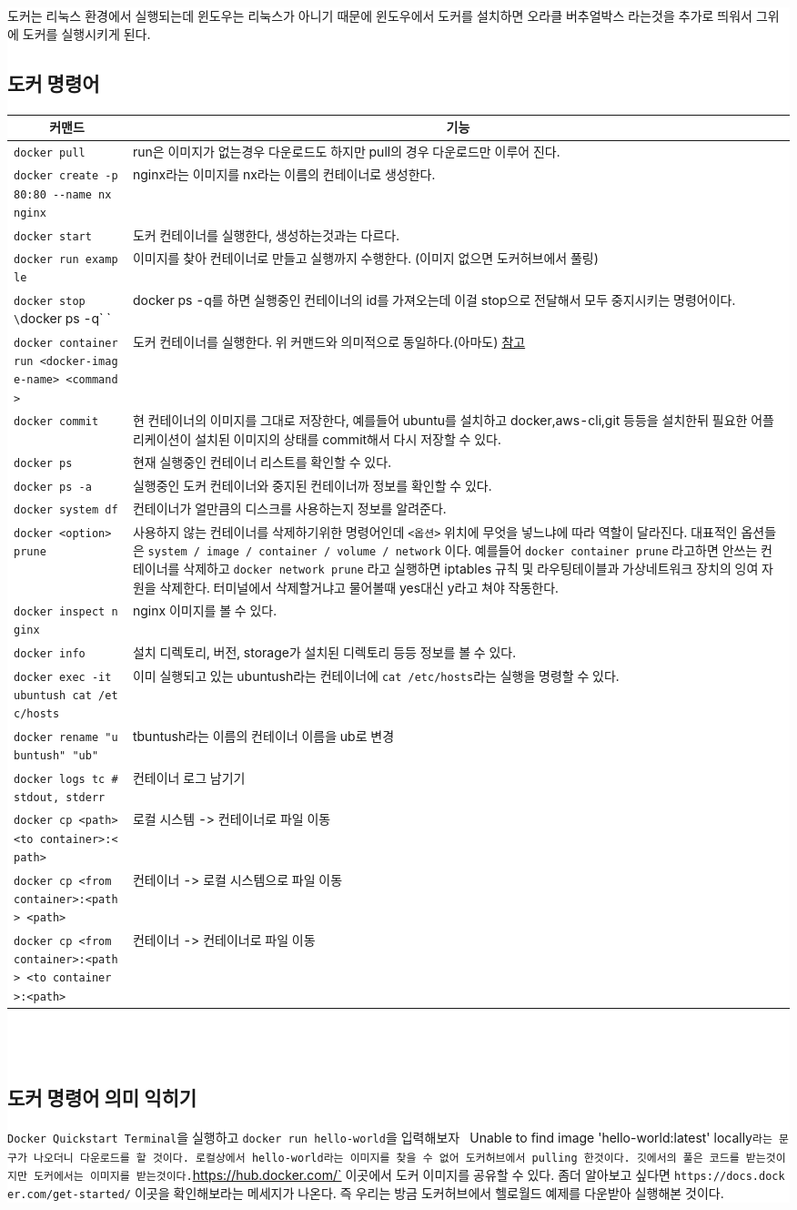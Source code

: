 도커는 리눅스 환경에서 실행되는데 윈도우는 리눅스가 아니기 때문에 윈도우에서 도커를 설치하면
오라클 버추얼박스 라는것을 추가로 띄워서 그위에 도커를 실행시키게 된다.

## 도커 명령어

| 커맨드 | 기능 |
| ------ | --- |
| `docker pull`  | run은 이미지가 없는경우 다운로드도 하지만 pull의 경우 다운로드만 이루어 진다. |
| `docker create -p 80:80 --name nx nginx`  | nginx라는 이미지를 nx라는 이름의 컨테이너로 생성한다. |
| `docker start`  | 도커 컨테이너를 실행한다, 생성하는것과는 다르다. |
| `docker run example` | 이미지를 찾아 컨테이너로 만들고 실행까지 수행한다. (이미지 없으면 도커허브에서 풀링) |
| `docker stop \`docker ps -q\` ` | docker ps -q를 하면 실행중인 컨테이너의 id를 가져오는데 이걸 stop으로 전달해서 모두 중지시키는 명령어이다. |
| `docker container run <docker-image-name> <command>` | 도커 컨테이너를 실행한다. 위 커맨드와 의미적으로 동일하다.(아마도) [참고](https://okky.kr/article/735452?note=2016019)  |
| `docker commit ` | 현 컨테이너의 이미지를 그대로 저장한다, 예를들어 ubuntu를 설치하고 docker,aws-cli,git 등등을 설치한뒤 필요한 어플리케이션이 설치된 이미지의 상태를 commit해서 다시 저장할 수 있다. |
| `docker ps` | 현재 실행중인 컨테이너 리스트를 확인할 수 있다. |
| `docker ps -a` | 실행중인 도커 컨테이너와 중지된 컨테이너까 정보를 확인할 수 있다. |
| `docker system df` | 컨테이너가 얼만큼의 디스크를 사용하는지 정보를 알려준다. |
| `docker <option> prune` | 사용하지 않는 컨테이너를 삭제하기위한 명령어인데 `<옵션>` 위치에 무엇을 넣느냐에 따라 역할이 달라진다. 대표적인 옵션들은 `system / image / container / volume / network` 이다. 예를들어 `docker container prune` 라고하면 안쓰는 컨테이너를 삭제하고 `docker network prune` 라고 실행하면 iptables 규칙 및 라우팅테이블과 가상네트워크 장치의 잉여 자원을 삭제한다. 터미널에서 삭제할거냐고 물어볼때 yes대신 y라고 쳐야 작동한다. |
| `docker inspect nginx` | nginx 이미지를 볼 수 있다. |
| `docker info` | 설치 디렉토리, 버전, storage가 설치된 디렉토리 등등 정보를 볼 수 있다. |
| `docker exec -it ubuntush cat /etc/hosts` | 이미 실행되고 있는 ubuntush라는 컨테이너에 `cat /etc/hosts`라는 실행을 명령할 수 있다. |
| `docker rename "ubuntush" "ub"` | tbuntush라는 이름의 컨테이너 이름을 ub로 변경 |
| `docker logs tc # stdout, stderr` | 컨테이너 로그 남기기 |
| `docker cp <path> <to container>:<path>` | 로컬 시스템 -> 컨테이너로 파일 이동 |
| `docker cp <from container>:<path> <path>` | 컨테이너 -> 로컬 시스템으로 파일 이동 |
| `docker cp <from container>:<path> <to container>:<path>` | 컨테이너 -> 컨테이너로 파일 이동 |


<br>
<br>

## 도커 명령어 의미 익히기

`Docker Quickstart Terminal`을 실행하고 `docker run hello-world`을 입력해보자 `
`Unable to find image 'hello-world:latest' locally` 라는 문구가 나오더니 다운로드를 할 것이다.
로컬상에서 hello-world라는 이미지를 찾을 수 없어 도커허브에서 pulling 한것이다. 깃에서의 풀은 코드를 받는것이지만 도커에서는 이미지를 받는것이다.
`https://hub.docker.com/` 이곳에서 도커 이미지를 공유할 수 있다. 좀더 알아보고 싶다면 `https://docs.docker.com/get-started/` 이곳을 확인해보라는 메세지가 나온다.
즉 우리는 방금 도커허브에서 헬로월드 예제를 다운받아 실행해본 것이다.
